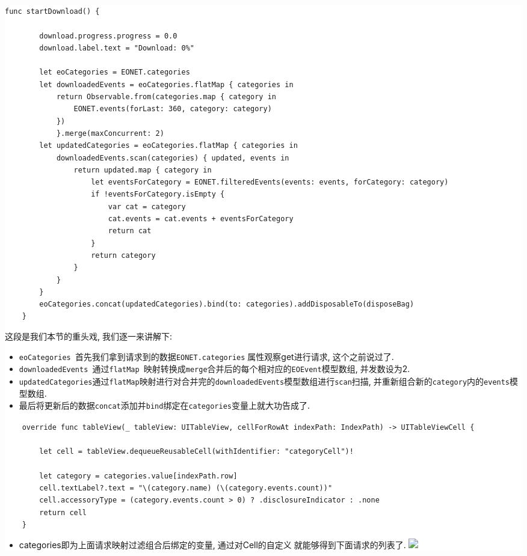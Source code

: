 ```
func startDownload() {
        
        download.progress.progress = 0.0
        download.label.text = "Download: 0%"
        
        let eoCategories = EONET.categories
        let downloadedEvents = eoCategories.flatMap { categories in
            return Observable.from(categories.map { category in
                EONET.events(forLast: 360, category: category)
            })
            }.merge(maxConcurrent: 2)
        let updatedCategories = eoCategories.flatMap { categories in
            downloadedEvents.scan(categories) { updated, events in
                return updated.map { category in
                    let eventsForCategory = EONET.filteredEvents(events: events, forCategory: category)
                    if !eventsForCategory.isEmpty {
                        var cat = category
                        cat.events = cat.events + eventsForCategory
                        return cat
                    }
                    return category
                }
            }
        }
        eoCategories.concat(updatedCategories).bind(to: categories).addDisposableTo(disposeBag)
    }

```
这段是我们本节的重头戏, 我们逐一来讲解下:
- `eoCategories `首先我们拿到请求到的数据`EONET.categories` 属性观察get进行请求, 这个之前说过了.
- `downloadedEvents `通过`flatMap `映射转换成`merge`合并后的每个相对应的`EOEvent`模型数组, 并发数设为2.
- `updatedCategories`通过`flatMap`映射进行对合并完的`downloadedEvents`模型数组进行`scan`扫描, 并重新组合新的`category`内的`events`模型数组.
- 最后将更新后的数据`concat`添加并`bind`绑定在`categories`变量上就大功告成了.

```
    override func tableView(_ tableView: UITableView, cellForRowAt indexPath: IndexPath) -> UITableViewCell {
        
        let cell = tableView.dequeueReusableCell(withIdentifier: "categoryCell")!

        let category = categories.value[indexPath.row]
        cell.textLabel?.text = "\(category.name) (\(category.events.count))"
        cell.accessoryType = (category.events.count > 0) ? .disclosureIndicator : .none
        return cell
    }
```
- categories即为上面请求映射过滤组合后绑定的变量, 通过对Cell的自定义 就能够得到下面请求的列表了.
![](http://upload-images.jianshu.io/upload_images/1229762-de67226ed07f5b2e.png?imageMogr2/auto-orient/strip%7CimageView2/2/w/1240)
